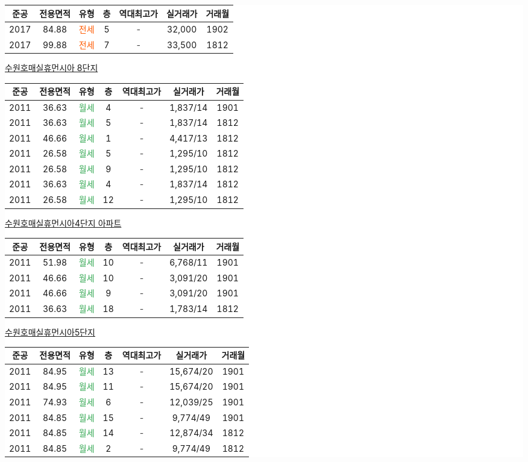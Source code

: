 |준공|전용면적|유형|층|역대최고가|실거래가|거래월|
|:---:|:---:|:---:|:---:|:---:|:---:|:---:|
|2017|84.88|<span style="color:#ff5a00">전세</span>|5|<span style="color:#444444">-</span>|32,000|1902|
|2017|99.88|<span style="color:#ff5a00">전세</span>|7|<span style="color:#444444">-</span>|33,500|1812|

[수원호매실휴먼시아 8단지](https://search.naver.com/search.naver?query=%EA%B2%BD%EA%B8%B0%EB%8F%84+%EC%88%98%EC%9B%90%EC%8B%9C+%EA%B6%8C%EC%84%A0%EA%B5%AC+%EA%B8%88%EA%B3%A1%EB%8F%99+%EC%88%98%EC%9B%90%ED%98%B8%EB%A7%A4%EC%8B%A4%ED%9C%B4%EB%A8%BC%EC%8B%9C%EC%95%84+8%EB%8B%A8%EC%A7%80)

|준공|전용면적|유형|층|역대최고가|실거래가|거래월|
|:---:|:---:|:---:|:---:|:---:|:---:|:---:|
|2011|36.63|<span style="color:#34a853">월세</span>|4|<span style="color:#444444">-</span>|1,837/14|1901|
|2011|36.63|<span style="color:#34a853">월세</span>|5|<span style="color:#444444">-</span>|1,837/14|1812|
|2011|46.66|<span style="color:#34a853">월세</span>|1|<span style="color:#444444">-</span>|4,417/13|1812|
|2011|26.58|<span style="color:#34a853">월세</span>|5|<span style="color:#444444">-</span>|1,295/10|1812|
|2011|26.58|<span style="color:#34a853">월세</span>|9|<span style="color:#444444">-</span>|1,295/10|1812|
|2011|36.63|<span style="color:#34a853">월세</span>|4|<span style="color:#444444">-</span>|1,837/14|1812|
|2011|26.58|<span style="color:#34a853">월세</span>|12|<span style="color:#444444">-</span>|1,295/10|1812|

[수원호매실휴먼시아4단지 아파트](https://search.naver.com/search.naver?query=%EA%B2%BD%EA%B8%B0%EB%8F%84+%EC%88%98%EC%9B%90%EC%8B%9C+%EA%B6%8C%EC%84%A0%EA%B5%AC+%EA%B8%88%EA%B3%A1%EB%8F%99+%EC%88%98%EC%9B%90%ED%98%B8%EB%A7%A4%EC%8B%A4%ED%9C%B4%EB%A8%BC%EC%8B%9C%EC%95%844%EB%8B%A8%EC%A7%80+%EC%95%84%ED%8C%8C%ED%8A%B8)

|준공|전용면적|유형|층|역대최고가|실거래가|거래월|
|:---:|:---:|:---:|:---:|:---:|:---:|:---:|
|2011|51.98|<span style="color:#34a853">월세</span>|10|<span style="color:#444444">-</span>|6,768/11|1901|
|2011|46.66|<span style="color:#34a853">월세</span>|10|<span style="color:#444444">-</span>|3,091/20|1901|
|2011|46.66|<span style="color:#34a853">월세</span>|9|<span style="color:#444444">-</span>|3,091/20|1901|
|2011|36.63|<span style="color:#34a853">월세</span>|18|<span style="color:#444444">-</span>|1,783/14|1812|

[수원호매실휴먼시아5단지](https://search.naver.com/search.naver?query=%EA%B2%BD%EA%B8%B0%EB%8F%84+%EC%88%98%EC%9B%90%EC%8B%9C+%EA%B6%8C%EC%84%A0%EA%B5%AC+%EA%B8%88%EA%B3%A1%EB%8F%99+%EC%88%98%EC%9B%90%ED%98%B8%EB%A7%A4%EC%8B%A4%ED%9C%B4%EB%A8%BC%EC%8B%9C%EC%95%845%EB%8B%A8%EC%A7%80)

|준공|전용면적|유형|층|역대최고가|실거래가|거래월|
|:---:|:---:|:---:|:---:|:---:|:---:|:---:|
|2011|84.95|<span style="color:#34a853">월세</span>|13|<span style="color:#444444">-</span>|15,674/20|1901|
|2011|84.95|<span style="color:#34a853">월세</span>|11|<span style="color:#444444">-</span>|15,674/20|1901|
|2011|74.93|<span style="color:#34a853">월세</span>|6|<span style="color:#444444">-</span>|12,039/25|1901|
|2011|84.85|<span style="color:#34a853">월세</span>|15|<span style="color:#444444">-</span>|9,774/49|1901|
|2011|84.85|<span style="color:#34a853">월세</span>|14|<span style="color:#444444">-</span>|12,874/34|1812|
|2011|84.85|<span style="color:#34a853">월세</span>|2|<span style="color:#444444">-</span>|9,774/49|1812|
